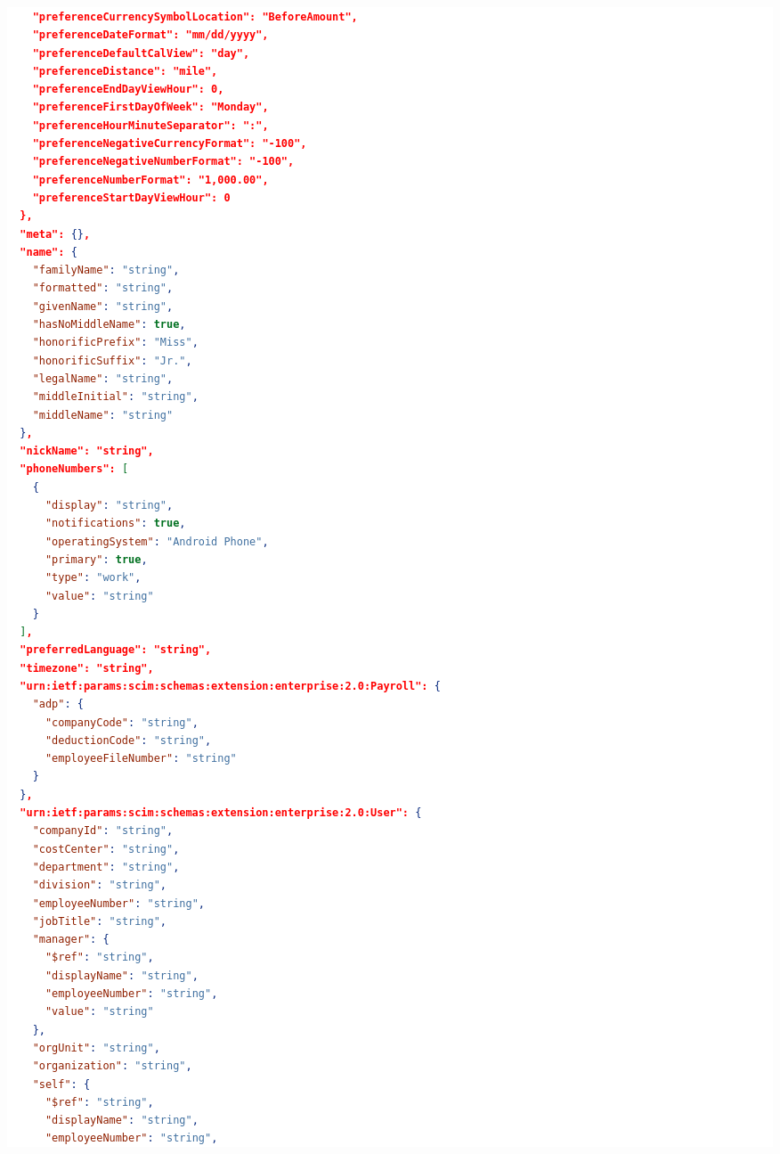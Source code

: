 ```json
    "preferenceCurrencySymbolLocation": "BeforeAmount",
    "preferenceDateFormat": "mm/dd/yyyy",
    "preferenceDefaultCalView": "day",
    "preferenceDistance": "mile",
    "preferenceEndDayViewHour": 0,
    "preferenceFirstDayOfWeek": "Monday",
    "preferenceHourMinuteSeparator": ":",
    "preferenceNegativeCurrencyFormat": "-100",
    "preferenceNegativeNumberFormat": "-100",
    "preferenceNumberFormat": "1,000.00",
    "preferenceStartDayViewHour": 0
  },
  "meta": {},
  "name": {
    "familyName": "string",
    "formatted": "string",
    "givenName": "string",
    "hasNoMiddleName": true,
    "honorificPrefix": "Miss",
    "honorificSuffix": "Jr.",
    "legalName": "string",
    "middleInitial": "string",
    "middleName": "string"
  },
  "nickName": "string",
  "phoneNumbers": [
    {
      "display": "string",
      "notifications": true,
      "operatingSystem": "Android Phone",
      "primary": true,
      "type": "work",
      "value": "string"
    }
  ],
  "preferredLanguage": "string",
  "timezone": "string",
  "urn:ietf:params:scim:schemas:extension:enterprise:2.0:Payroll": {
    "adp": {
      "companyCode": "string",
      "deductionCode": "string",
      "employeeFileNumber": "string"
    }
  },
  "urn:ietf:params:scim:schemas:extension:enterprise:2.0:User": {
    "companyId": "string",
    "costCenter": "string",
    "department": "string",
    "division": "string",
    "employeeNumber": "string",
    "jobTitle": "string",
    "manager": {
      "$ref": "string",
      "displayName": "string",
      "employeeNumber": "string",
      "value": "string"
    },
    "orgUnit": "string",
    "organization": "string",
    "self": {
      "$ref": "string",
      "displayName": "string",
      "employeeNumber": "string",
```